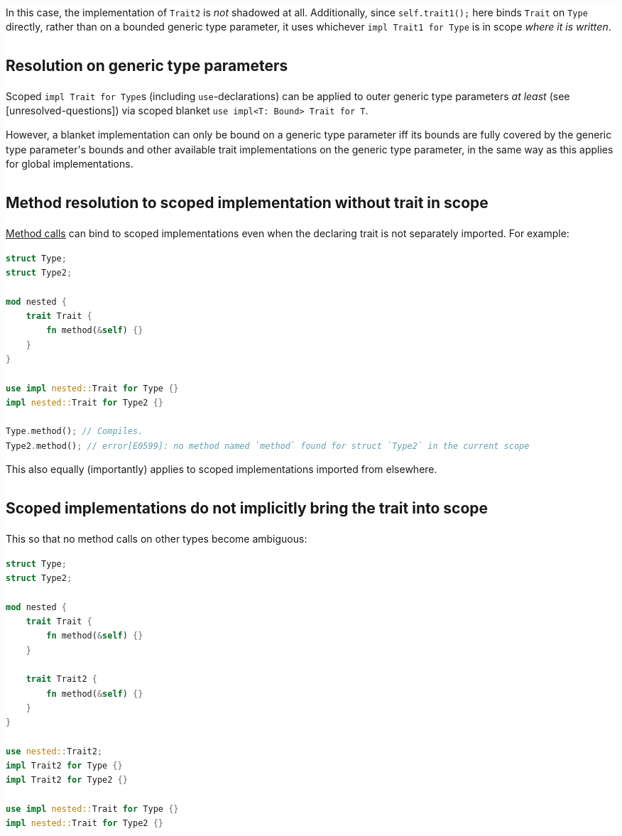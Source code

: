 In this case, the implementation of `Trait2` is *not* shadowed at all. Additionally, since `self.trait1();` here binds `Trait` on `Type` directly, rather than on a bounded generic type parameter, it uses whichever `impl Trait1 for Type` is in scope *where it is written*.

## Resolution on generic type parameters
[resolution-on-generic-type-parameters]: #resolution-on-generic-type-parameters

Scoped `impl Trait for Type`s (including `use`-declarations) can be applied to outer generic type parameters *at least* (see [unresolved-questions]) via scoped blanket `use impl<T: Bound> Trait for T`.

However, a blanket implementation can only be bound on a generic type parameter iff its bounds are fully covered by the generic type parameter's bounds and other available trait implementations on the generic type parameter, in the same way as this applies for global implementations.

## Method resolution to scoped implementation without trait in scope

[Method calls] can bind to scoped implementations even when the declaring trait is not separately imported. For example:

```rust
struct Type;
struct Type2;

mod nested {
    trait Trait {
        fn method(&self) {}
    }
}

use impl nested::Trait for Type {}
impl nested::Trait for Type2 {}

Type.method(); // Compiles.
Type2.method(); // error[E0599]: no method named `method` found for struct `Type2` in the current scope
```

This also equally (importantly) applies to scoped implementations imported from elsewhere.

[Method calls]: https://doc.rust-lang.org/book/ch05-03-method-syntax.html#method-syntax

## Scoped implementations do not implicitly bring the trait into scope

This so that no method calls on other types become ambiguous:

```rust
struct Type;
struct Type2;

mod nested {
    trait Trait {
        fn method(&self) {}
    }

    trait Trait2 {
        fn method(&self) {}
    }
}

use nested::Trait2;
impl Trait2 for Type {}
impl Trait2 for Type2 {}

use impl nested::Trait for Type {}
impl nested::Trait for Type2 {}
```

[summary]: #summary
[motivation]: #motivation
[guide-level-explanation]: #guide-level-explanation
[Implementing a Trait on a Type]: https://doc.rust-lang.org/book/ch10-02-traits.html#implementing-a-trait-on-a-type
[`Hash`]: https://doc.rust-lang.org/stable/std/hash/trait.Hash.html
[`PartialEq`]: https://doc.rust-lang.org/stable/std/cmp/trait.PartialEq.html
[`Eq`]: https://doc.rust-lang.org/stable/std/cmp/trait.Eq.html
[`PartialOrd`]: https://doc.rust-lang.org/stable/std/cmp/trait.PartialOrd.html
[`Ord`]: https://doc.rust-lang.org/stable/std/cmp/trait.Ord.html
[`Deserialize`]: https://docs.rs/serde/1/serde/trait.Deserialize.html
[`Serialize`]: https://docs.rs/serde/1/serde/trait.Serialize.html
[the newtype pattern]: https://doc.rust-lang.org/book/ch19-03-advanced-traits.html#using-the-newtype-pattern-to-implement-external-traits-on-external-types
[scoped-implementations-and-generics]: #scoped-implementations-and-generics
[Using the Newtype Pattern to Implement External Traits on External Types]: https://doc.rust-lang.org/book/ch19-03-advanced-traits.html#using-the-newtype-pattern-to-implement-external-traits-on-external-types
[using-scoped-implementations-to-implement-external-traits-on-external-types]: #using-scoped-implementations-to-implement-external-traits-on-external-types
[rustdoc-documentation-changes]: #rustdoc-documentation-changes
[for the `use` keyword]: https://doc.rust-lang.org/stable/std/keyword.use.html
[for the `impl` keyword]: https://doc.rust-lang.org/stable/std/keyword.impl.html
[`TypeId`]: https://doc.rust-lang.org/stable/std/any/struct.TypeId.html
[`transmute`]: https://doc.rust-lang.org/stable/std/mem/fn.transmute.html
[Transmutes]: https://doc.rust-lang.org/stable/nomicon/transmutes.html
[reference-level-explanation]: #reference-level-explanation
[grammar-changes]: #grammar-changes
  [*TraitImpl*]: https://doc.rust-lang.org/reference/items/implementations.html?highlight=TraitImpl#implementations
  [E0178]: https://doc.rust-lang.org/error_codes/E0178.html
  [*UseTree*]: https://doc.rust-lang.org/reference/items/use-declarations.html?highlight=UseTree#use-declarations
  [*TypeParam*]: https://doc.rust-lang.org/reference/items/generics.html?highlight=TypeParam#generic-parameters
  [*GenericArg*]: https://doc.rust-lang.org/reference/paths.html?highlight=GenericArg#paths-in-expressions
  [*GenericArgsBinding*]: https://doc.rust-lang.org/reference/paths.html?highlight=GenericArgsBinding#paths-in-expressions
  [*QualifiedPathType*]: https://doc.rust-lang.org/reference/paths.html?highlight=QualifiedPathType#qualified-paths
[no-external-scoped-implementations-of-sealed-traits]: #no-external-scoped-implementations-of-sealed-traits
[type-parameters-capture-their-implementation-environment]: #type-parameters-capture-their-implementation-environment
[type-identity-of-discrete-types]: #type-identity-of-discrete-types
[type-identity-of-generic-types]: #type-identity-of-generic-types
[implementation-aware-generics]: #implementation-aware-generics
[implementation-invariant-generics]: #implementation-invariant-generics
[call expressions]: https://doc.rust-lang.org/reference/expressions/call-expr.html#call-expressions
[call-expressions-function-operand-captures-its-implementation-environment]: #call-expressions-function-operand-captures-its-implementation-environment
[type-aliases-are-opaque-to-scoped-implementations]: #type-aliases-are-opaque-to-scoped-implementations
[typeid-of-generic-type-parameters-opaque-types]: #typeid-of-generic-type-parameters-opaque-types
[layout-compatibility]: #layout-compatibility
[binding-choice-by-implementations-bounds]: #binding-choice-by-implementations-bounds
[independent-trait-implementations-on-discrete-types-may-still-call-shadowed-implementations]: #independent-trait-implementations-on-discrete-types-may-still-call-shadowed-implementations
[`DynMetadata<dyn Display>`]: https://doc.rust-lang.org/stable/core/ptr/struct.DynMetadata.html
[unused-scoped-implementation]: #unused-scoped-implementation
[global-trait-implementation-available]: #global-trait-implementation-available
[private-supertrait-implementation-required-by-public-implementation]: #private-supertrait-implementation-required-by-public-implementation
[scoped-implementation-is-less-visible-than-itemfield-it-is-captured-in]: #scoped-implementation-is-less-visible-than-itemfield-it-is-captured-in
[imported-implementation-is-less-visible-than-itemfield-it-is-captured-in]: #imported-implementation-is-less-visible-than-itemfield-it-is-captured-in
[negative-scoped-implementation]: #negative-scoped-implementation
[incompatible-or-missing-supertrait-implementation]: #incompatible-or-missing-supertrait-implementation
[scoped-implementation-of-external-sealed-trait]: #scoped-implementation-of-external-sealed-trait
[behaviour-changewarning-typeid-of-implementation-aware-generic-discretised-using-generic-type-parameters]: #behaviour-changewarning-typeid-of-implementation-aware-generic-discretised-using-generic-type-parameters
[drawbacks]: #drawbacks
[first-party-implementation-assumptions-in-macros]: #first-party-implementation-assumptions-in-macros
[split-type-identity-may-be-unexpected]: #split-type-identity-may-be-unexpected
[rationale-and-alternatives]: #rationale-and-alternatives
[error-handling-and-conversions]: #error-handling-and-conversions
[logical-consistency]: #logical-consistency
[of-generic-collections]: #of-generic-collections
[of-type-erased-collections]: #of-type-erased-collections
[unblock-ecosystem-evolution]: #unblock-ecosystem-evolution